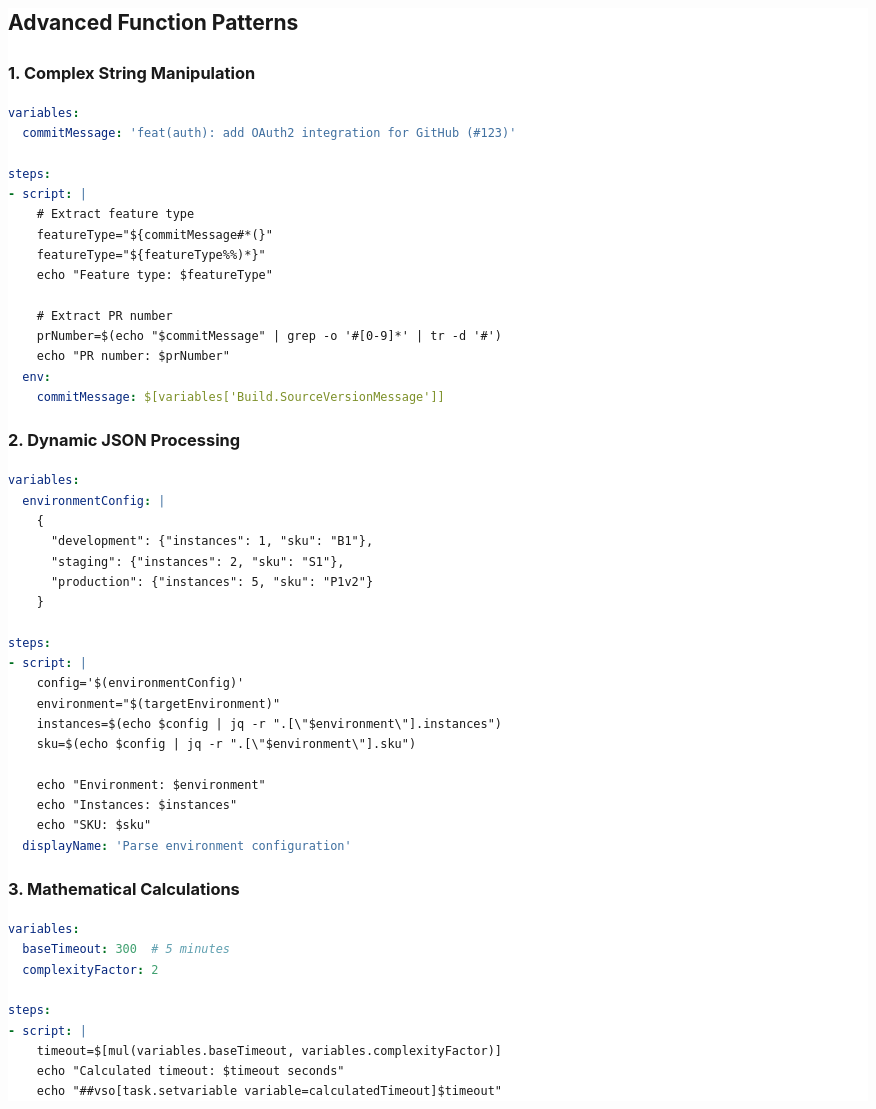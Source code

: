 ## Advanced Function Patterns

### 1. Complex String Manipulation

```yaml
variables:
  commitMessage: 'feat(auth): add OAuth2 integration for GitHub (#123)'
  
steps:
- script: |
    # Extract feature type
    featureType="${commitMessage#*(}"
    featureType="${featureType%%)*}"
    echo "Feature type: $featureType"
    
    # Extract PR number
    prNumber=$(echo "$commitMessage" | grep -o '#[0-9]*' | tr -d '#')
    echo "PR number: $prNumber"
  env:
    commitMessage: $[variables['Build.SourceVersionMessage']]
```

### 2. Dynamic JSON Processing

```yaml
variables:
  environmentConfig: |
    {
      "development": {"instances": 1, "sku": "B1"},
      "staging": {"instances": 2, "sku": "S1"},
      "production": {"instances": 5, "sku": "P1v2"}
    }

steps:
- script: |
    config='$(environmentConfig)'
    environment="$(targetEnvironment)"
    instances=$(echo $config | jq -r ".[\"$environment\"].instances")
    sku=$(echo $config | jq -r ".[\"$environment\"].sku")
    
    echo "Environment: $environment"
    echo "Instances: $instances"
    echo "SKU: $sku"
  displayName: 'Parse environment configuration'
```

### 3. Mathematical Calculations

```yaml
variables:
  baseTimeout: 300  # 5 minutes
  complexityFactor: 2
  
steps:
- script: |
    timeout=$[mul(variables.baseTimeout, variables.complexityFactor)]
    echo "Calculated timeout: $timeout seconds"
    echo "##vso[task.setvariable variable=calculatedTimeout]$timeout"
```
